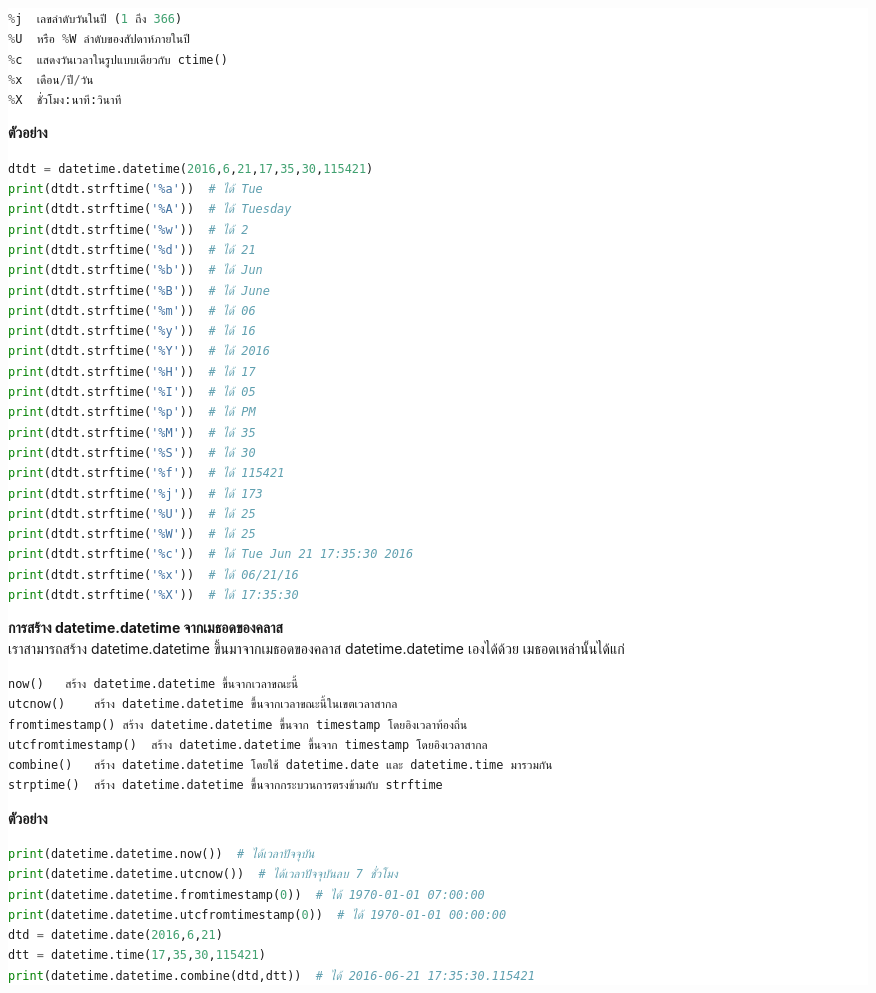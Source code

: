 ```py
%j	เลขลำดับวันในปี (1 ถึง 366)
%U	หรือ %W ลำดับของสัปดาห์ภายในปี
%c	แสดงวันเวลาในรูปแบบเดียวกับ ctime()
%x	เดือน/ปี/วัน
%X	ชั่วโมง:นาที:วินาที
```
  
**ตัวอย่าง**
```py
dtdt = datetime.datetime(2016,6,21,17,35,30,115421)  
print(dtdt.strftime('%a'))  # ได้ Tue  
print(dtdt.strftime('%A'))  # ได้ Tuesday  
print(dtdt.strftime('%w'))  # ได้ 2  
print(dtdt.strftime('%d'))  # ได้ 21  
print(dtdt.strftime('%b'))  # ได้ Jun  
print(dtdt.strftime('%B'))  # ได้ June  
print(dtdt.strftime('%m'))  # ได้ 06  
print(dtdt.strftime('%y'))  # ได้ 16  
print(dtdt.strftime('%Y'))  # ได้ 2016  
print(dtdt.strftime('%H'))  # ได้ 17  
print(dtdt.strftime('%I'))  # ได้ 05  
print(dtdt.strftime('%p'))  # ได้ PM  
print(dtdt.strftime('%M'))  # ได้ 35  
print(dtdt.strftime('%S'))  # ได้ 30  
print(dtdt.strftime('%f'))  # ได้ 115421  
print(dtdt.strftime('%j'))  # ได้ 173  
print(dtdt.strftime('%U'))  # ได้ 25  
print(dtdt.strftime('%W'))  # ได้ 25  
print(dtdt.strftime('%c'))  # ได้ Tue Jun 21 17:35:30 2016  
print(dtdt.strftime('%x'))  # ได้ 06/21/16  
print(dtdt.strftime('%X'))  # ได้ 17:35:30
```
  
  
  
**การสร้าง datetime.datetime จากเมธอดของคลาส**  
เราสามารถสร้าง datetime.datetime ขึ้นมาจากเมธอดของคลาส datetime.datetime เองได้ด้วย  เมธอดเหล่านั้นได้แก่
```py
now()	สร้าง datetime.datetime ขึ้นจากเวลาขณะนี้
utcnow()	สร้าง datetime.datetime ขึ้นจากเวลาขณะนี้ในเขตเวลาสากล
fromtimestamp()	สร้าง datetime.datetime ขึ้นจาก timestamp โดยอิงเวลาท้องถิ่น
utcfromtimestamp()	สร้าง datetime.datetime ขึ้นจาก timestamp โดยอิงเวลาสากล
combine()	สร้าง datetime.datetime โดยใช้ datetime.date และ datetime.time มารวมกัน
strptime()	สร้าง datetime.datetime ขึ้นจากกระบวนการตรงข้ามกับ strftime
```
  
**ตัวอย่าง**
```py
print(datetime.datetime.now())  # ได้เวลาปัจจุบัน  
print(datetime.datetime.utcnow())  # ได้เวลาปัจจุบันลบ 7 ชั่วโมง  
print(datetime.datetime.fromtimestamp(0))  # ได้ 1970-01-01 07:00:00  
print(datetime.datetime.utcfromtimestamp(0))  # ได้ 1970-01-01 00:00:00  
dtd = datetime.date(2016,6,21)  
dtt = datetime.time(17,35,30,115421)  
print(datetime.datetime.combine(dtd,dtt))  # ได้ 2016-06-21 17:35:30.115421
```
  